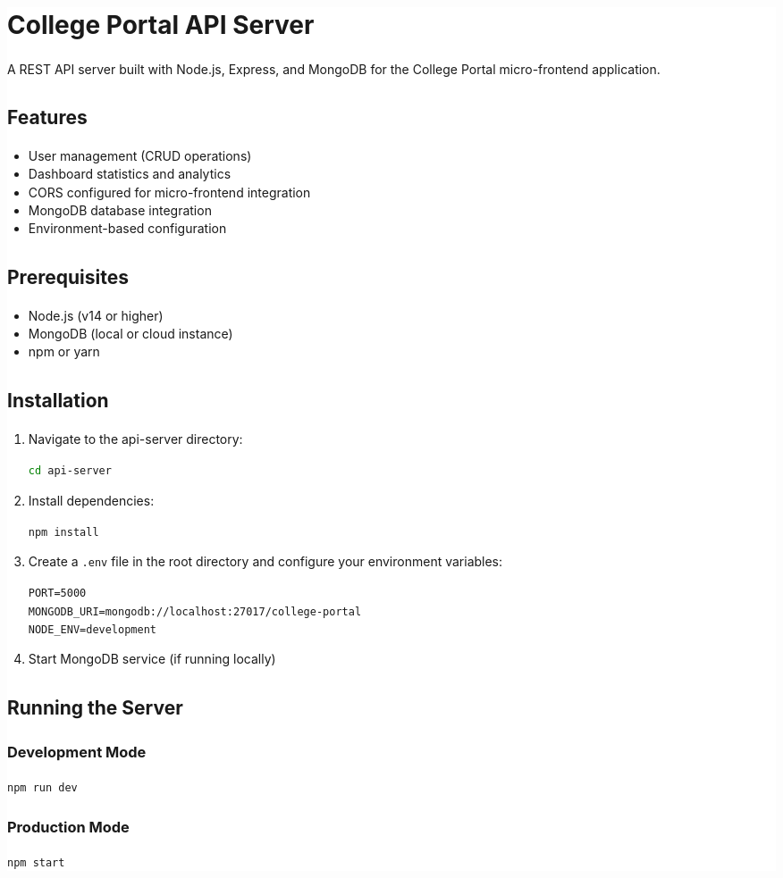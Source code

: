 # College Portal API Server

A REST API server built with Node.js, Express, and MongoDB for the College Portal micro-frontend application.

## Features

- User management (CRUD operations)
- Dashboard statistics and analytics
- CORS configured for micro-frontend integration
- MongoDB database integration
- Environment-based configuration

## Prerequisites

- Node.js (v14 or higher)
- MongoDB (local or cloud instance)
- npm or yarn

## Installation

1. Navigate to the api-server directory:
   ```bash
   cd api-server
   ```

2. Install dependencies:
   ```bash
   npm install
   ```

3. Create a `.env` file in the root directory and configure your environment variables:
   ```env
   PORT=5000
   MONGODB_URI=mongodb://localhost:27017/college-portal
   NODE_ENV=development
   ```

4. Start MongoDB service (if running locally)

## Running the Server

### Development Mode
```bash
npm run dev
```

### Production Mode
```bash
npm start
```
